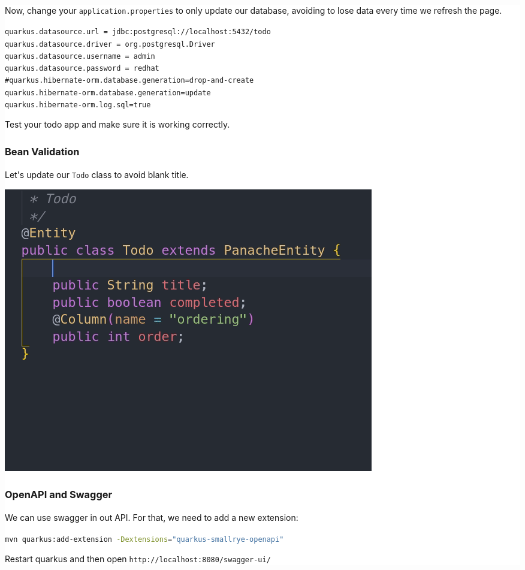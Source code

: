 Now, change your `application.properties` to only update our database, avoiding to lose data every time we refresh the page.

```properties
quarkus.datasource.url = jdbc:postgresql://localhost:5432/todo
quarkus.datasource.driver = org.postgresql.Driver
quarkus.datasource.username = admin
quarkus.datasource.password = redhat
#quarkus.hibernate-orm.database.generation=drop-and-create
quarkus.hibernate-orm.database.generation=update
quarkus.hibernate-orm.log.sql=true
```

Test your todo app and make sure it is working correctly.

### Bean Validation

Let's update our `Todo` class to avoid blank title.

![](imgs/13.gif)

### OpenAPI and Swagger

We can use swagger in out API. For that, we need to add a new extension:

```bash
mvn quarkus:add-extension -Dextensions="quarkus-smallrye-openapi"
```

Restart quarkus and then open `http://localhost:8080/swagger-ui/`
